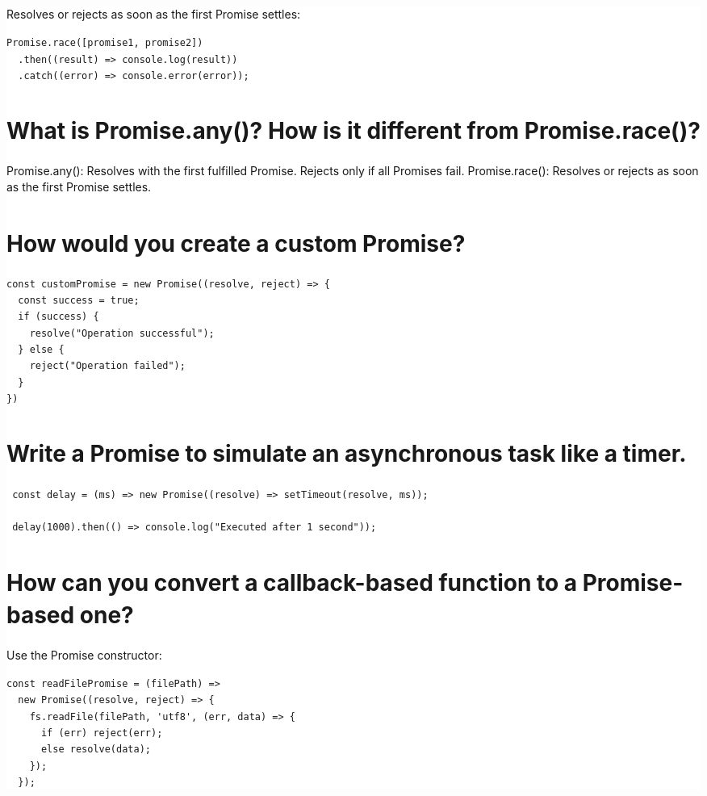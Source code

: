 Resolves or rejects as soon as the first Promise settles:

```
Promise.race([promise1, promise2])
  .then((result) => console.log(result))
  .catch((error) => console.error(error));
```

# What is Promise.any()? How is it different from Promise.race()?

Promise.any(): Resolves with the first fulfilled Promise. Rejects only if all Promises fail.
Promise.race(): Resolves or rejects as soon as the first Promise settles.

# How would you create a custom Promise?

```
const customPromise = new Promise((resolve, reject) => {
  const success = true;
  if (success) {
    resolve("Operation successful");
  } else {
    reject("Operation failed");
  }
})
```

# Write a Promise to simulate an asynchronous task like a timer.

```
 const delay = (ms) => new Promise((resolve) => setTimeout(resolve, ms));

 delay(1000).then(() => console.log("Executed after 1 second"));
```

# How can you convert a callback-based function to a Promise-based one?

Use the Promise constructor:

```
const readFilePromise = (filePath) =>
  new Promise((resolve, reject) => {
    fs.readFile(filePath, 'utf8', (err, data) => {
      if (err) reject(err);
      else resolve(data);
    });
  });
```
